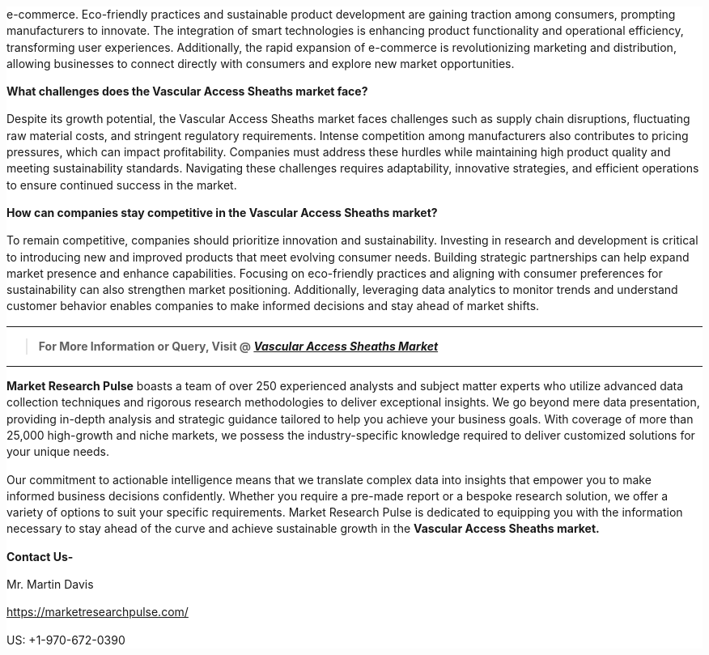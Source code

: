 e-commerce. Eco-friendly practices and sustainable product development are gaining traction among consumers, prompting manufacturers to innovate. The integration of smart technologies is enhancing product functionality and operational efficiency, transforming user experiences. Additionally, the rapid expansion of e-commerce is revolutionizing marketing and distribution, allowing businesses to connect directly with consumers and explore new market opportunities.</p><p><strong>What challenges does the Vascular Access Sheaths market face?</strong></p><p>Despite its growth potential, the Vascular Access Sheaths market faces challenges such as supply chain disruptions, fluctuating raw material costs, and stringent regulatory requirements. Intense competition among manufacturers also contributes to pricing pressures, which can impact profitability. Companies must address these hurdles while maintaining high product quality and meeting sustainability standards. Navigating these challenges requires adaptability, innovative strategies, and efficient operations to ensure continued success in the market.</p><p><strong>How can companies stay competitive in the Vascular Access Sheaths market?</strong></p><p>To remain competitive, companies should prioritize innovation and sustainability. Investing in research and development is critical to introducing new and improved products that meet evolving consumer needs. Building strategic partnerships can help expand market presence and enhance capabilities. Focusing on eco-friendly practices and aligning with consumer preferences for sustainability can also strengthen market positioning. Additionally, leveraging data analytics to monitor trends and understand customer behavior enables companies to make informed decisions and stay ahead of market shifts.</p><hr /><blockquote><p><strong>For More Information or Query, Visit @&nbsp;<em><a href="https://marketresearchpulse.com/report/80156/vascular-access-sheaths-market?utm_source=Linkedin&utm_medium=020">Vascular Access Sheaths Market</a></em></strong></p></blockquote><hr /><p><strong>Market Research Pulse</strong> boasts a team of over 250 experienced analysts and subject matter experts who utilize advanced data collection techniques and rigorous research methodologies to deliver exceptional insights. We go beyond mere data presentation, providing in-depth analysis and strategic guidance tailored to help you achieve your business goals. With coverage of more than 25,000 high-growth and niche markets, we possess the industry-specific knowledge required to deliver customized solutions for your unique needs.</p><p>Our commitment to actionable intelligence means that we translate complex data into insights that empower you to make informed business decisions confidently. Whether you require a pre-made report or a bespoke research solution, we offer a variety of options to suit your specific requirements. Market Research Pulse is dedicated to equipping you with the information necessary to stay ahead of the curve and achieve sustainable growth in the <strong>Vascular Access Sheaths market.</strong></p><p><strong>Contact Us-</strong></p><p>Mr. Martin Davis</p><p>https://marketresearchpulse.com/</p><p>US: +1-970-672-0390</p>